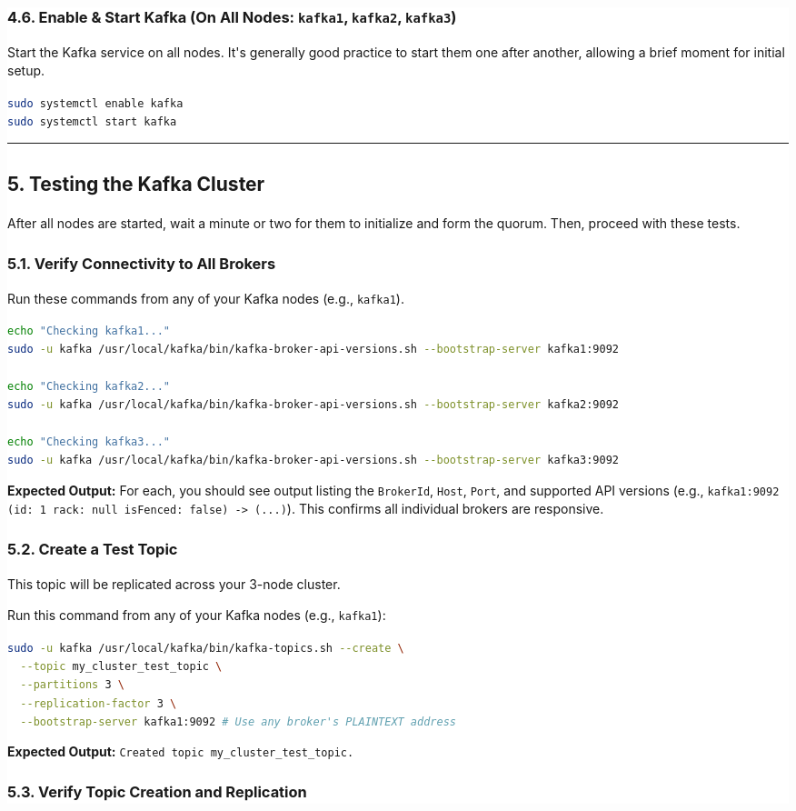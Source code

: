 ### 4.6. Enable & Start Kafka (On All Nodes: `kafka1`, `kafka2`, `kafka3`)

Start the Kafka service on all nodes. It's generally good practice to start them one after another, allowing a brief moment for initial setup.

```bash
sudo systemctl enable kafka
sudo systemctl start kafka
```

-----

## 5\. Testing the Kafka Cluster

After all nodes are started, wait a minute or two for them to initialize and form the quorum. Then, proceed with these tests.

### 5.1. Verify Connectivity to All Brokers

Run these commands from any of your Kafka nodes (e.g., `kafka1`).

```bash
echo "Checking kafka1..."
sudo -u kafka /usr/local/kafka/bin/kafka-broker-api-versions.sh --bootstrap-server kafka1:9092

echo "Checking kafka2..."
sudo -u kafka /usr/local/kafka/bin/kafka-broker-api-versions.sh --bootstrap-server kafka2:9092

echo "Checking kafka3..."
sudo -u kafka /usr/local/kafka/bin/kafka-broker-api-versions.sh --bootstrap-server kafka3:9092
```

**Expected Output:** For each, you should see output listing the `BrokerId`, `Host`, `Port`, and supported API versions (e.g., `kafka1:9092 (id: 1 rack: null isFenced: false) -> (...)`). This confirms all individual brokers are responsive.

### 5.2. Create a Test Topic

This topic will be replicated across your 3-node cluster.

Run this command from any of your Kafka nodes (e.g., `kafka1`):

```bash
sudo -u kafka /usr/local/kafka/bin/kafka-topics.sh --create \
  --topic my_cluster_test_topic \
  --partitions 3 \
  --replication-factor 3 \
  --bootstrap-server kafka1:9092 # Use any broker's PLAINTEXT address
```

**Expected Output:**
`Created topic my_cluster_test_topic.`

### 5.3. Verify Topic Creation and Replication
